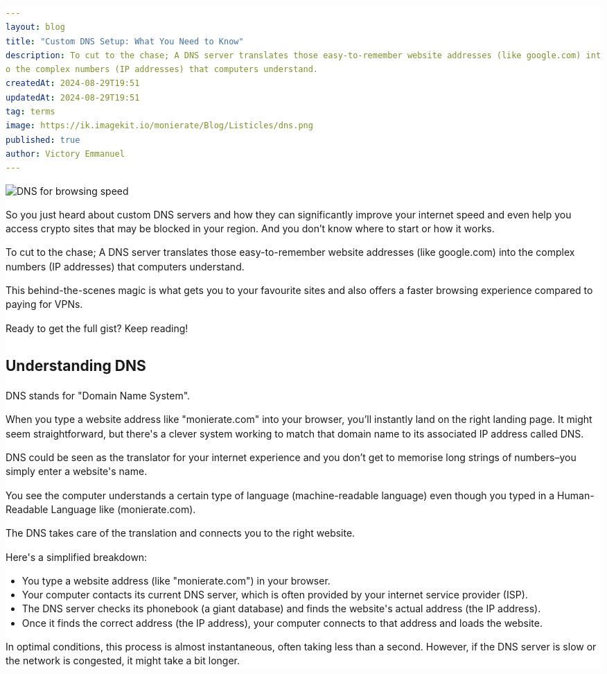 ```yaml
---
layout: blog
title: "Custom DNS Setup: What You Need to Know"
description: To cut to the chase; A DNS server translates those easy-to-remember website addresses (like google.com) into the complex numbers (IP addresses) that computers understand.
createdAt: 2024-08-29T19:51
updatedAt: 2024-08-29T19:51
tag: terms
image: https://ik.imagekit.io/monierate/Blog/Listicles/dns.png
published: true
author: Victory Emmanuel
---
```

![DNS for browsing speed](https://ik.imagekit.io/monierate/Blog/Listicles/dns.png)

So you just heard about custom DNS servers and how they can significantly improve your internet speed and even help you access crypto sites that may be blocked in your region. And you don’t know where to start or how it works.

To cut to the chase; A DNS server translates those easy-to-remember website addresses (like google.com) into the complex numbers (IP addresses) that computers understand.
  
This behind-the-scenes magic is what gets you to your favourite sites and also offers a faster browsing experience compared to paying for VPNs.

Ready to get the full gist? Keep reading!

## Understanding DNS
DNS stands for "Domain Name System".

When you type a website address like "monierate.com" into your browser, you’ll instantly land on the right landing page. It might seem straightforward, but there's a clever system working to match that domain name to its associated IP address called DNS.

DNS could be seen as the translator for your internet experience and you don’t get to memorise long strings of numbers–you simply enter a website's name.

You see the computer understands a certain type of language (machine-readable language) even though you typed in a Human-Readable Language like (monierate.com).

The DNS takes care of the translation and connects you to the right website.

Here's a simplified breakdown:
-   You type a website address (like "monierate.com") in your browser.
-   Your computer contacts its current DNS server, which is often provided by your internet service provider (ISP).
-   The DNS server checks its phonebook (a giant database) and finds the website's actual address (the IP address).
-   Once it finds the correct address (the IP address), your computer connects to that address and loads the website.

In optimal conditions, this process is almost instantaneous, often taking less than a second. However, if the DNS server is slow or the network is congested, it might take a bit longer.
